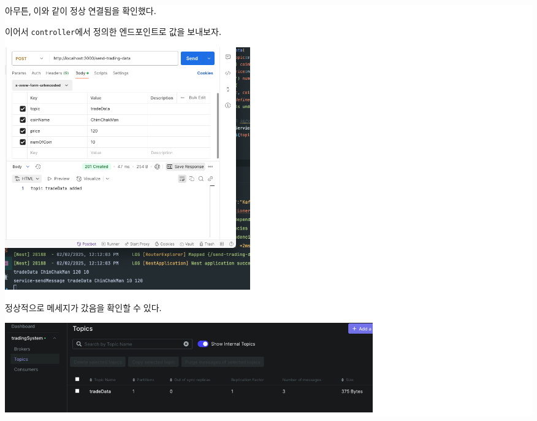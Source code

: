 아무튼, 이와 같이 정상 연결됨을 확인했다.

이어서 `controller`에서 정의한 엔드포인트로 값을 보내보자.

<img src="/assets/img/kafka/250202/sendmessagetest.png" alt="send mesasge test" width="400">

정상적으로 메세지가 갔음을 확인할 수 있다.

<img src="/assets/img/kafka/250202/kafka-ui-2.png" alt="kafka image" width="600">
